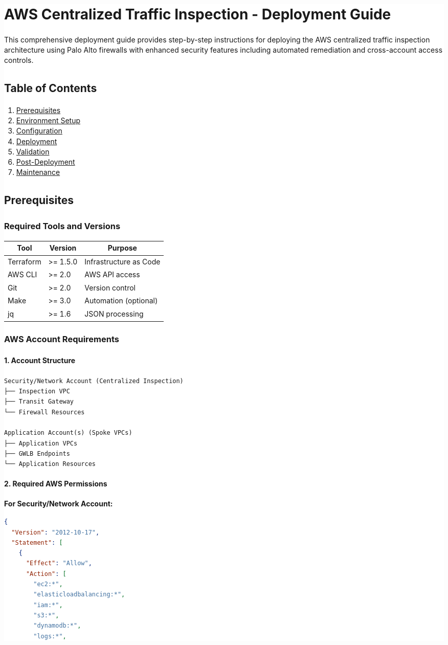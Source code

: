 # AWS Centralized Traffic Inspection - Deployment Guide

This comprehensive deployment guide provides step-by-step instructions for deploying the AWS centralized traffic inspection architecture using Palo Alto firewalls with enhanced security features including automated remediation and cross-account access controls.

## Table of Contents

1. [Prerequisites](#prerequisites)
2. [Environment Setup](#environment-setup)
3. [Configuration](#configuration)
4. [Deployment](#deployment)
5. [Validation](#validation)
6. [Post-Deployment](#post-deployment)
7. [Maintenance](#maintenance)

## Prerequisites

### Required Tools and Versions

| Tool | Version | Purpose |
|------|---------|---------|
| Terraform | >= 1.5.0 | Infrastructure as Code |
| AWS CLI | >= 2.0 | AWS API access |
| Git | >= 2.0 | Version control |
| Make | >= 3.0 | Automation (optional) |
| jq | >= 1.6 | JSON processing |

### AWS Account Requirements

#### 1. Account Structure
```
Security/Network Account (Centralized Inspection)
├── Inspection VPC
├── Transit Gateway
└── Firewall Resources

Application Account(s) (Spoke VPCs)
├── Application VPCs
├── GWLB Endpoints
└── Application Resources
```

#### 2. Required AWS Permissions

**For Security/Network Account:**
```json
{
  "Version": "2012-10-17",
  "Statement": [
    {
      "Effect": "Allow",
      "Action": [
        "ec2:*",
        "elasticloadbalancing:*",
        "iam:*",
        "s3:*",
        "dynamodb:*",
        "logs:*",
```